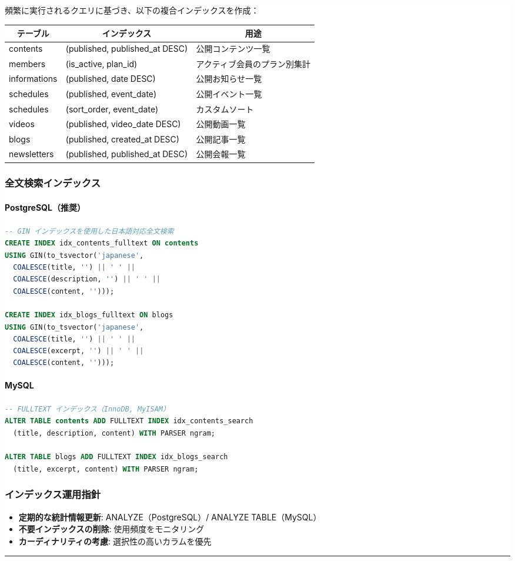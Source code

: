 頻繁に実行されるクエリに基づき、以下の複合インデックスを作成：

| テーブル | インデックス | 用途 |
|---------|-------------|------|
| contents | (published, published_at DESC) | 公開コンテンツ一覧 |
| members | (is_active, plan_id) | アクティブ会員のプラン別集計 |
| informations | (published, date DESC) | 公開お知らせ一覧 |
| schedules | (published, event_date) | 公開イベント一覧 |
| schedules | (sort_order, event_date) | カスタムソート |
| videos | (published, video_date DESC) | 公開動画一覧 |
| blogs | (published, created_at DESC) | 公開記事一覧 |
| newsletters | (published, published_at DESC) | 公開会報一覧 |

### 全文検索インデックス

#### PostgreSQL（推奨）

```sql
-- GIN インデックスを使用した日本語対応全文検索
CREATE INDEX idx_contents_fulltext ON contents
USING GIN(to_tsvector('japanese',
  COALESCE(title, '') || ' ' ||
  COALESCE(description, '') || ' ' ||
  COALESCE(content, '')));

CREATE INDEX idx_blogs_fulltext ON blogs
USING GIN(to_tsvector('japanese',
  COALESCE(title, '') || ' ' ||
  COALESCE(excerpt, '') || ' ' ||
  COALESCE(content, '')));
```

#### MySQL

```sql
-- FULLTEXT インデックス（InnoDB, MyISAM）
ALTER TABLE contents ADD FULLTEXT INDEX idx_contents_search
  (title, description, content) WITH PARSER ngram;

ALTER TABLE blogs ADD FULLTEXT INDEX idx_blogs_search
  (title, excerpt, content) WITH PARSER ngram;
```

### インデックス運用指針

- **定期的な統計情報更新**: ANALYZE（PostgreSQL）/ ANALYZE TABLE（MySQL）
- **不要インデックスの削除**: 使用頻度をモニタリング
- **カーディナリティの考慮**: 選択性の高いカラムを優先

---